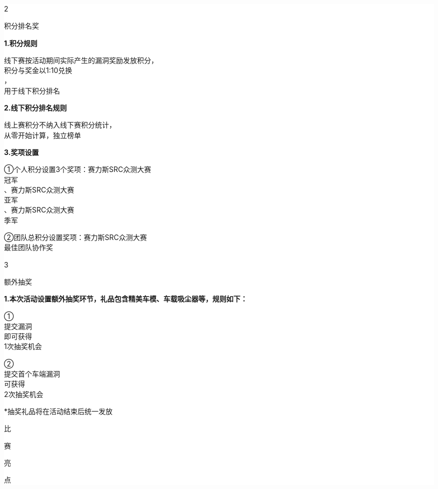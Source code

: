   
2  
  
积分排名奖  
  
  
  
  
**1.积分规则**  
  
线下赛按活动期间实际产生的漏洞奖励发放积分，  
积分与奖金以1:10兑换  
，  
用于线下积分排名  
  
**2.线下积分排名规则**  
  
线上赛积分不纳入线下赛积分统计，  
从零开始计算，独立榜单  
  
**3.奖项设置**  
  
①个人积分设置3个奖项：赛力斯SRC众测大赛  
冠军  
、赛力斯SRC众测大赛  
亚军  
、赛力斯SRC众测大赛  
季军  
  
②团队总积分设置奖项：赛力斯SRC众测大赛  
最佳团队协作奖  
  
  
3  
  
额外抽奖  
  
  
  
  
**1.本次活动设置额外抽奖环节，礼品包含精美车模、车载吸尘器等，规则如下：**  
  
①  
提交漏洞  
即可获得  
1次抽奖机会  
  
②  
提交首个车端漏洞  
可获得  
2次抽奖机会  
  
*抽奖礼品将在活动结束后统一发放  
  
  
  
比  
  
赛  
  
亮  
  
点  
  